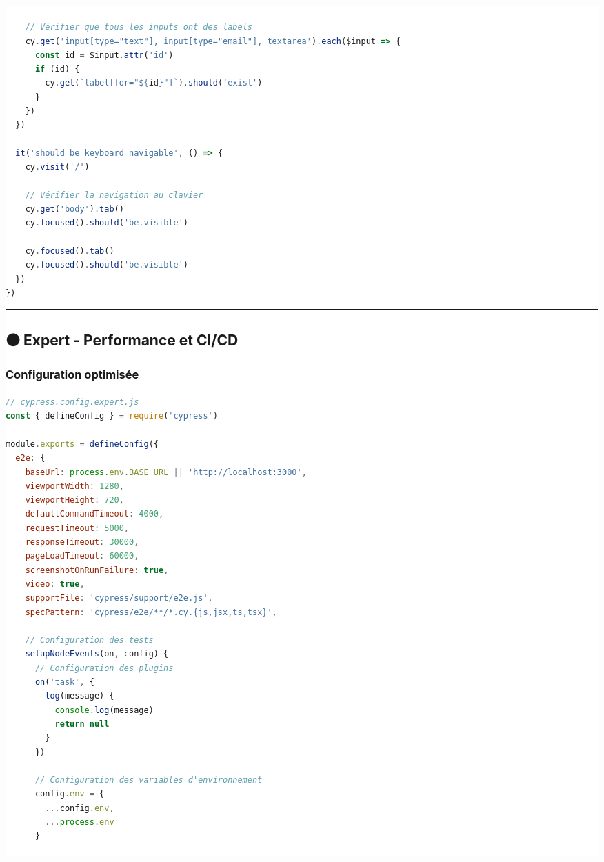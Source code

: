 ```javascript
    
    // Vérifier que tous les inputs ont des labels
    cy.get('input[type="text"], input[type="email"], textarea').each($input => {
      const id = $input.attr('id')
      if (id) {
        cy.get(`label[for="${id}"]`).should('exist')
      }
    })
  })

  it('should be keyboard navigable', () => {
    cy.visit('/')
    
    // Vérifier la navigation au clavier
    cy.get('body').tab()
    cy.focused().should('be.visible')
    
    cy.focused().tab()
    cy.focused().should('be.visible')
  })
})
```

---

## ⚫ Expert - Performance et CI/CD

### Configuration optimisée

```javascript
// cypress.config.expert.js
const { defineConfig } = require('cypress')

module.exports = defineConfig({
  e2e: {
    baseUrl: process.env.BASE_URL || 'http://localhost:3000',
    viewportWidth: 1280,
    viewportHeight: 720,
    defaultCommandTimeout: 4000,
    requestTimeout: 5000,
    responseTimeout: 30000,
    pageLoadTimeout: 60000,
    screenshotOnRunFailure: true,
    video: true,
    supportFile: 'cypress/support/e2e.js',
    specPattern: 'cypress/e2e/**/*.cy.{js,jsx,ts,tsx}',
    
    // Configuration des tests
    setupNodeEvents(on, config) {
      // Configuration des plugins
      on('task', {
        log(message) {
          console.log(message)
          return null
        }
      })
      
      // Configuration des variables d'environnement
      config.env = {
        ...config.env,
        ...process.env
      }
      
```